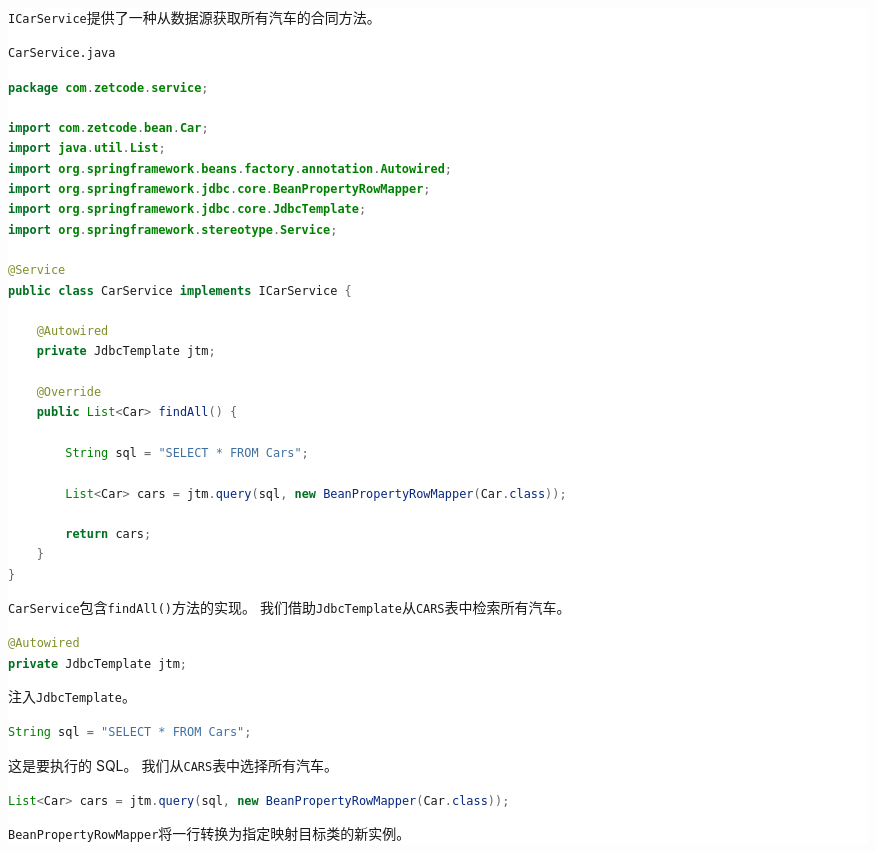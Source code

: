 `ICarService`提供了一种从数据源获取所有汽车的合同方法。

`CarService.java`

```java
package com.zetcode.service;

import com.zetcode.bean.Car;
import java.util.List;
import org.springframework.beans.factory.annotation.Autowired;
import org.springframework.jdbc.core.BeanPropertyRowMapper;
import org.springframework.jdbc.core.JdbcTemplate;
import org.springframework.stereotype.Service;

@Service
public class CarService implements ICarService {

    @Autowired
    private JdbcTemplate jtm;

    @Override
    public List<Car> findAll() {

        String sql = "SELECT * FROM Cars";

        List<Car> cars = jtm.query(sql, new BeanPropertyRowMapper(Car.class));

        return cars;
    }
}

```

`CarService`包含`findAll()`方法的实现。 我们借助`JdbcTemplate`从`CARS`表中检索所有汽车。

```java
@Autowired
private JdbcTemplate jtm;

```

注入`JdbcTemplate`。

```java
String sql = "SELECT * FROM Cars";

```

这是要执行的 SQL。 我们从`CARS`表中选择所有汽车。

```java
List<Car> cars = jtm.query(sql, new BeanPropertyRowMapper(Car.class));

```

`BeanPropertyRowMapper`将一行转换为指定映射目标类的新实例。
